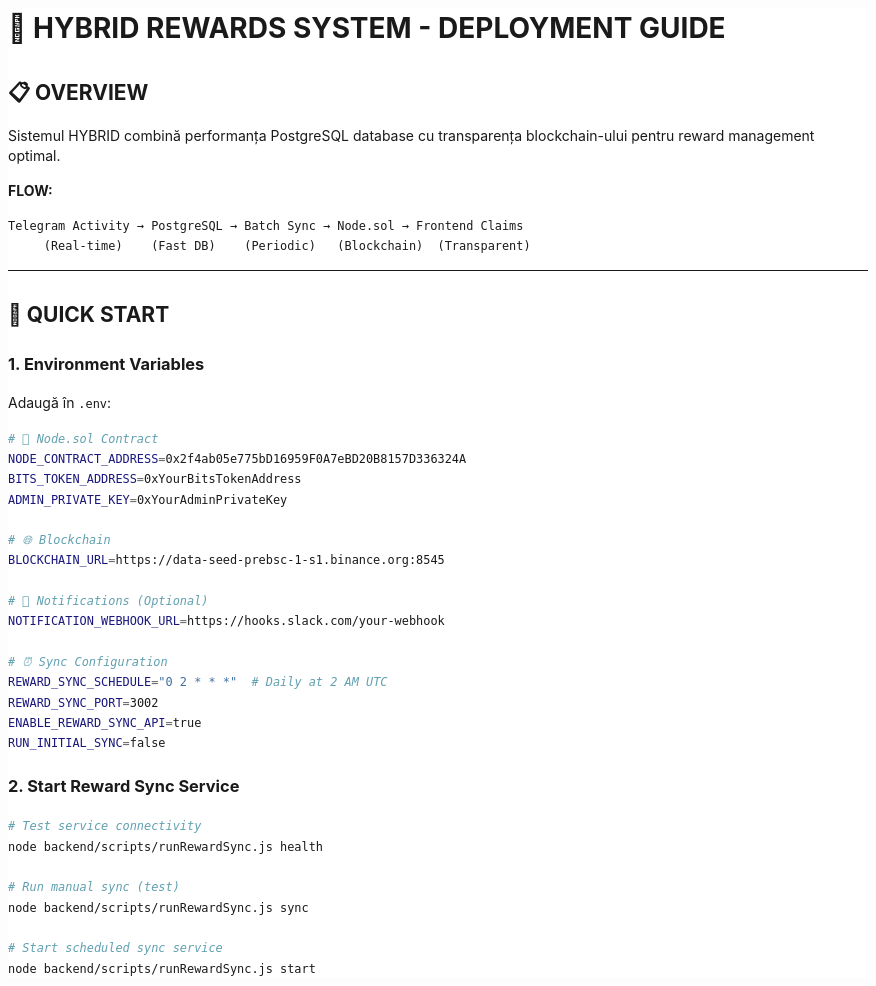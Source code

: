 # 🎯 HYBRID REWARDS SYSTEM - DEPLOYMENT GUIDE

## 📋 OVERVIEW

Sistemul HYBRID combină performanța PostgreSQL database cu transparența blockchain-ului pentru reward management optimal.

**FLOW:**
```
Telegram Activity → PostgreSQL → Batch Sync → Node.sol → Frontend Claims
     (Real-time)    (Fast DB)    (Periodic)   (Blockchain)  (Transparent)
```

---

## 🚀 QUICK START

### 1. **Environment Variables**

Adaugă în `.env`:

```bash
# 🔗 Node.sol Contract
NODE_CONTRACT_ADDRESS=0x2f4ab05e775bD16959F0A7eBD20B8157D336324A
BITS_TOKEN_ADDRESS=0xYourBitsTokenAddress
ADMIN_PRIVATE_KEY=0xYourAdminPrivateKey

# 🌐 Blockchain
BLOCKCHAIN_URL=https://data-seed-prebsc-1-s1.binance.org:8545

# 📧 Notifications (Optional)
NOTIFICATION_WEBHOOK_URL=https://hooks.slack.com/your-webhook

# ⏰ Sync Configuration
REWARD_SYNC_SCHEDULE="0 2 * * *"  # Daily at 2 AM UTC
REWARD_SYNC_PORT=3002
ENABLE_REWARD_SYNC_API=true
RUN_INITIAL_SYNC=false
```

### 2. **Start Reward Sync Service**

```bash
# Test service connectivity
node backend/scripts/runRewardSync.js health

# Run manual sync (test)
node backend/scripts/runRewardSync.js sync

# Start scheduled sync service
node backend/scripts/runRewardSync.js start
```
